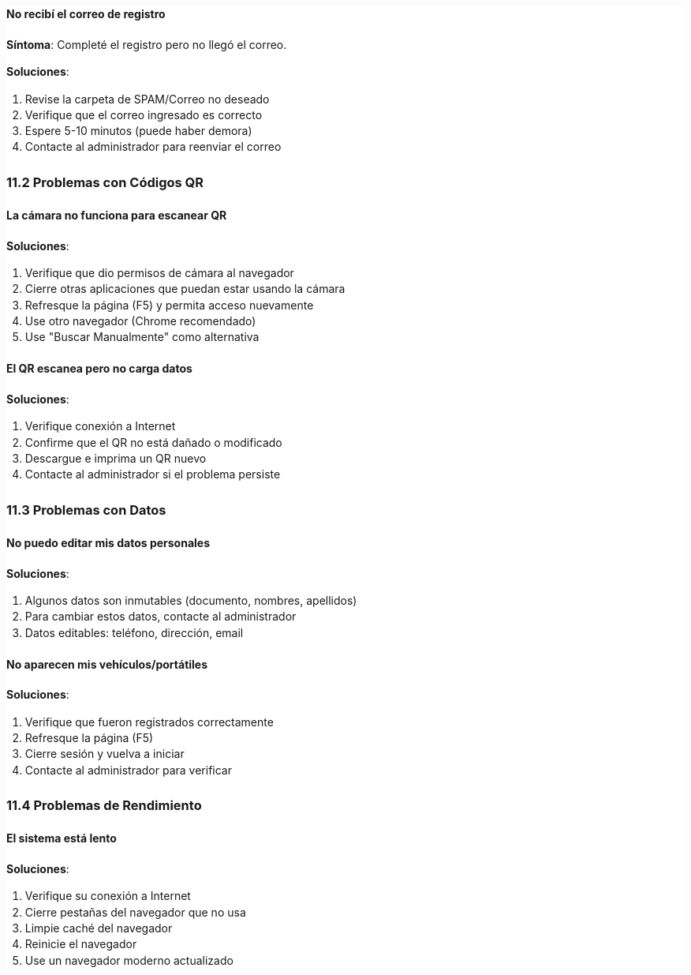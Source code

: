 #### No recibí el correo de registro

**Síntoma**: Completé el registro pero no llegó el correo.

**Soluciones**:
1. Revise la carpeta de SPAM/Correo no deseado
2. Verifique que el correo ingresado es correcto
3. Espere 5-10 minutos (puede haber demora)
4. Contacte al administrador para reenviar el correo

### 11.2 Problemas con Códigos QR

#### La cámara no funciona para escanear QR

**Soluciones**:
1. Verifique que dio permisos de cámara al navegador
2. Cierre otras aplicaciones que puedan estar usando la cámara
3. Refresque la página (F5) y permita acceso nuevamente
4. Use otro navegador (Chrome recomendado)
5. Use "Buscar Manualmente" como alternativa

#### El QR escanea pero no carga datos

**Soluciones**:
1. Verifique conexión a Internet
2. Confirme que el QR no está dañado o modificado
3. Descargue e imprima un QR nuevo
4. Contacte al administrador si el problema persiste

### 11.3 Problemas con Datos

#### No puedo editar mis datos personales

**Soluciones**:
1. Algunos datos son inmutables (documento, nombres, apellidos)
2. Para cambiar estos datos, contacte al administrador
3. Datos editables: teléfono, dirección, email

#### No aparecen mis vehículos/portátiles

**Soluciones**:
1. Verifique que fueron registrados correctamente
2. Refresque la página (F5)
3. Cierre sesión y vuelva a iniciar
4. Contacte al administrador para verificar

### 11.4 Problemas de Rendimiento

#### El sistema está lento

**Soluciones**:
1. Verifique su conexión a Internet
2. Cierre pestañas del navegador que no usa
3. Limpie caché del navegador
4. Reinicie el navegador
5. Use un navegador moderno actualizado
